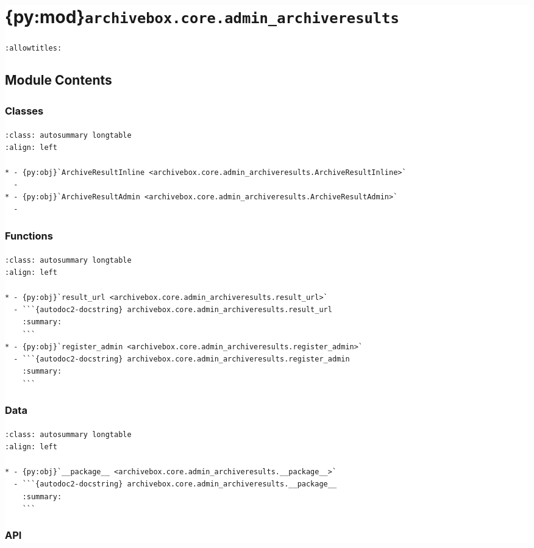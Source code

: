 # {py:mod}`archivebox.core.admin_archiveresults`

```{py:module} archivebox.core.admin_archiveresults
```

```{autodoc2-docstring} archivebox.core.admin_archiveresults
:allowtitles:
```

## Module Contents

### Classes

````{list-table}
:class: autosummary longtable
:align: left

* - {py:obj}`ArchiveResultInline <archivebox.core.admin_archiveresults.ArchiveResultInline>`
  -
* - {py:obj}`ArchiveResultAdmin <archivebox.core.admin_archiveresults.ArchiveResultAdmin>`
  -
````

### Functions

````{list-table}
:class: autosummary longtable
:align: left

* - {py:obj}`result_url <archivebox.core.admin_archiveresults.result_url>`
  - ```{autodoc2-docstring} archivebox.core.admin_archiveresults.result_url
    :summary:
    ```
* - {py:obj}`register_admin <archivebox.core.admin_archiveresults.register_admin>`
  - ```{autodoc2-docstring} archivebox.core.admin_archiveresults.register_admin
    :summary:
    ```
````

### Data

````{list-table}
:class: autosummary longtable
:align: left

* - {py:obj}`__package__ <archivebox.core.admin_archiveresults.__package__>`
  - ```{autodoc2-docstring} archivebox.core.admin_archiveresults.__package__
    :summary:
    ```
````

### API
